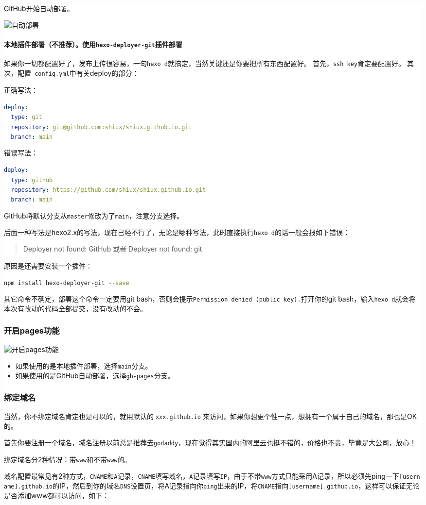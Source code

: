 GitHub开始自动部署。

![自动部署](https://s2.loli.net/2022/12/30/eSZQJdxgDoWPBKp.png)

#### 本地插件部署（不推荐）。使用`hexo-deployer-git`插件部署

如果你一切都配置好了，发布上传很容易，一句`hexo d`就搞定，当然关键还是你要把所有东西配置好。 首先，`ssh key`肯定要配置好。 其次，配置`_config.yml`中有关deploy的部分：

正确写法：

```yaml
deploy:
  type: git
  repository: git@github.com:shiux/shiux.github.io.git
  branch: main
```

错误写法：

```yaml
deploy:
  type: github
  repository: https://github.com/shiux/shiux.github.io.git
  branch: main
```

GitHub将默认分支从`master`修改为了`main`，注意分支选择。

后面一种写法是hexo2.x的写法，现在已经不行了，无论是哪种写法，此时直接执行`hexo d`的话一般会报如下错误：

> Deployer not found: GitHub 或者 Deployer not found: git

原因是还需要安装一个插件：

```bash
npm install hexo-deployer-git --save
```

其它命令不确定，部署这个命令一定要用git bash，否则会提示`Permission denied (public key).`打开你的git bash，输入`hexo d`就会将本次有改动的代码全部提交，没有改动的不会。

### 开启pages功能

![开启pages功能](https://s2.loli.net/2022/12/30/RCG4FZ9IxfPcTJY.png)

- 如果使用的是本地插件部署，选择`main`分支。
- 如果使用的是GitHub自动部署，选择`gh-pages`分支。

### 绑定域名

当然，你不绑定域名肯定也是可以的，就用默认的 `xxx.github.io` 来访问，如果你想更个性一点，想拥有一个属于自己的域名，那也是OK的。

首先你要注册一个域名，域名注册以前总是推荐去`godaddy`，现在觉得其实国内的阿里云也挺不错的，价格也不贵，毕竟是大公司，放心！

绑定域名分2种情况：带`www`和不带`www`的。

域名配置最常见有2种方式，`CNAME`和`A`记录，`CNAME`填写域名，`A`记录填写`IP`，由于不带`www`方式只能采用A记录，所以必须先ping一下`[username].github.io`的IP，然后到你的域名`DNS`设置页，将A记录指向你`ping`出来的IP，将`CNAME`指向`[username].github.io`，这样可以保证无论是否添加www都可以访问，如下：
